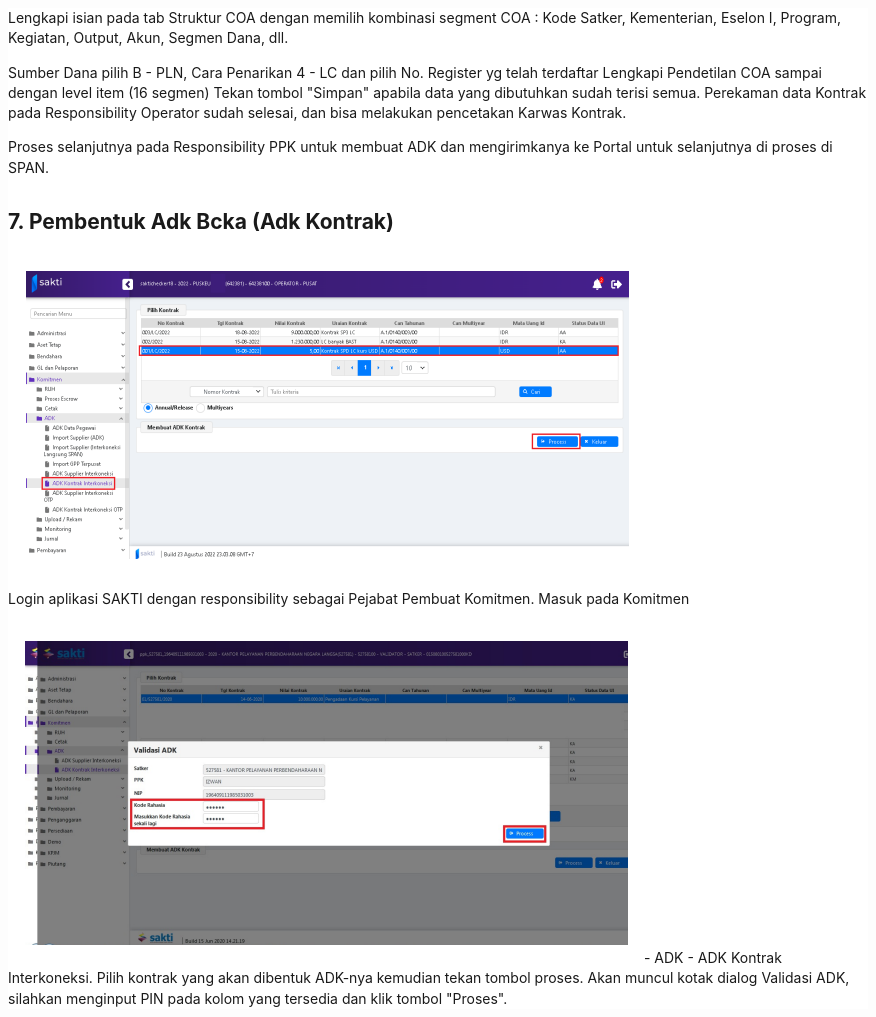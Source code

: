 Lengkapi isian pada tab Struktur COA dengan memilih kombinasi segment COA : Kode Satker, Kementerian, Eselon I, Program, Kegiatan, Output, Akun, Segmen Dana, dll.

Sumber Dana pilih B - PLN, Cara Penarikan 4 - LC dan pilih No. Register yg telah terdaftar Lengkapi Pendetilan COA sampai dengan level item (16 segmen)
Tekan tombol "Simpan" apabila data yang dibutuhkan sudah terisi semua. Perekaman data Kontrak pada Responsibility Operator sudah selesai, dan bisa melakukan pencetakan Karwas Kontrak.

Proses selanjutnya pada Responsibility PPK untuk membuat ADK dan mengirimkanya ke Portal untuk selanjutnya di proses di SPAN.

## 7. Pembentuk Adk Bcka (Adk Kontrak)

![7_Image_0.Png](7_Image_0.Png)

Login aplikasi SAKTI dengan responsibility sebagai Pejabat Pembuat Komitmen. Masuk pada Komitmen

![7_image_1.png](7_image_1.png) - ADK - ADK Kontrak Interkoneksi. Pilih kontrak yang akan dibentuk ADK-nya kemudian tekan tombol proses. Akan muncul kotak dialog Validasi ADK, silahkan menginput PIN pada kolom yang tersedia dan klik tombol "Proses".
